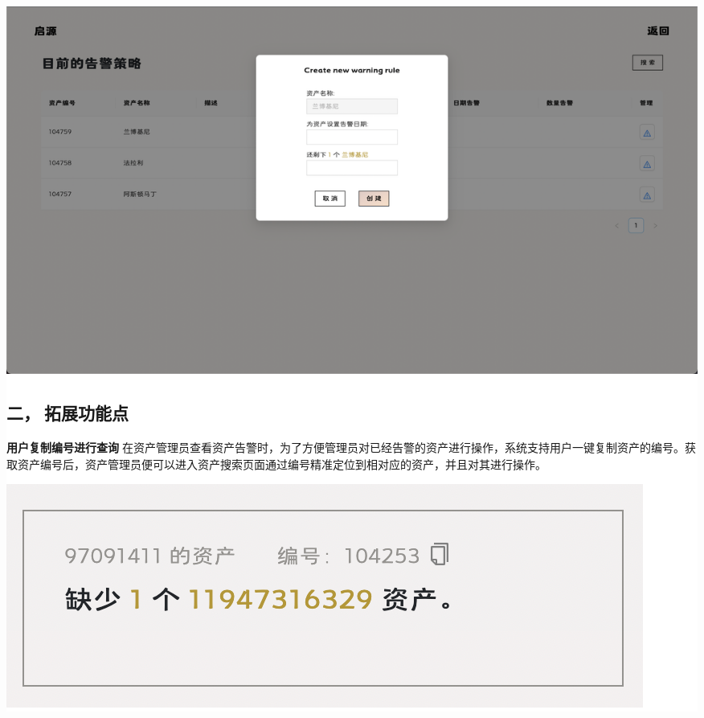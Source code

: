 ![](assets/test_img/ft-34-2.png)

## 二， 拓展功能点
**用户复制编号进行查询**
在资产管理员查看资产告警时，为了方便管理员对已经告警的资产进行操作，系统支持用户一键复制资产的编号。获取资产编号后，资产管理员便可以进入资产搜索页面通过编号精准定位到相对应的资产，并且对其进行操作。

![](assets/test_img/extra-1.png)
